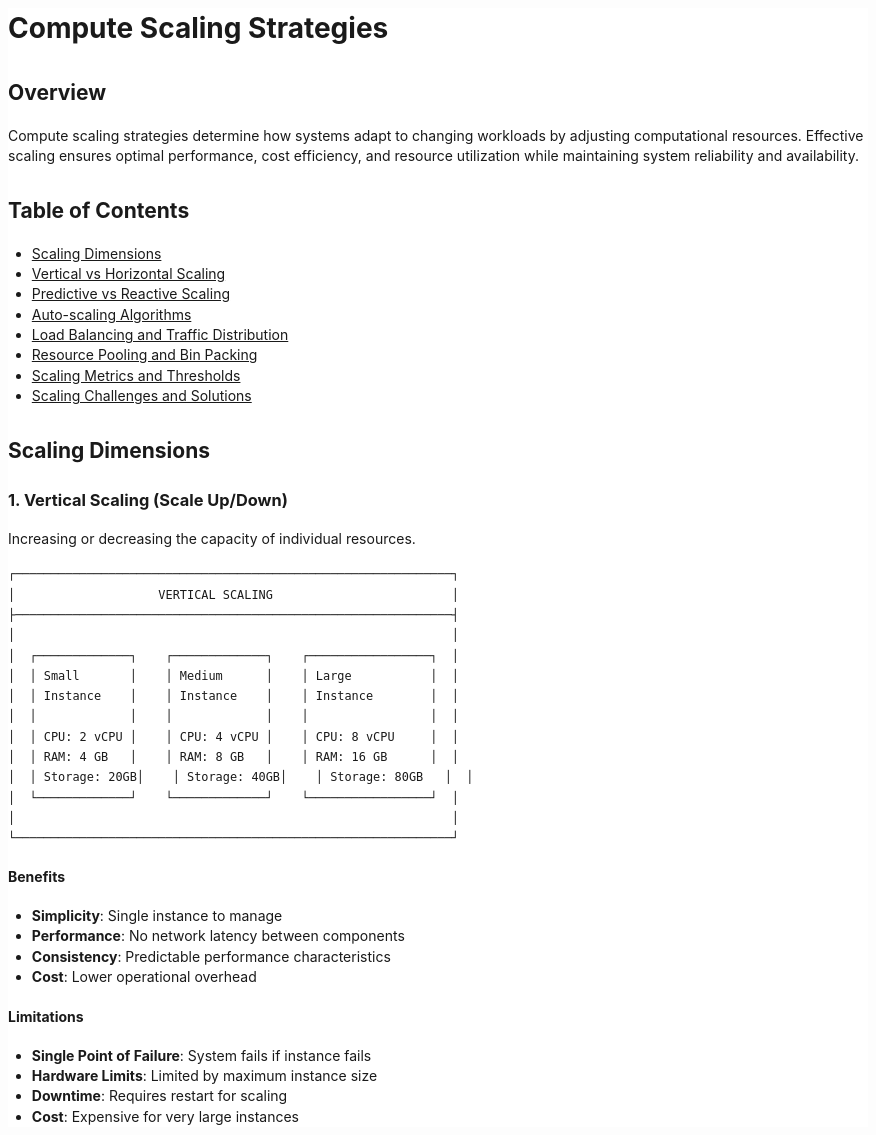 # Compute Scaling Strategies

## Overview

Compute scaling strategies determine how systems adapt to changing workloads by adjusting computational resources. Effective scaling ensures optimal performance, cost efficiency, and resource utilization while maintaining system reliability and availability.

## Table of Contents

- [Scaling Dimensions](#scaling-dimensions)
- [Vertical vs Horizontal Scaling](#vertical-vs-horizontal-scaling)
- [Predictive vs Reactive Scaling](#predictive-vs-reactive-scaling)
- [Auto-scaling Algorithms](#auto-scaling-algorithms)
- [Load Balancing and Traffic Distribution](#load-balancing-and-traffic-distribution)
- [Resource Pooling and Bin Packing](#resource-pooling-and-bin-packing)
- [Scaling Metrics and Thresholds](#scaling-metrics-and-thresholds)
- [Scaling Challenges and Solutions](#scaling-challenges-and-solutions)

## Scaling Dimensions

### 1. Vertical Scaling (Scale Up/Down)

Increasing or decreasing the capacity of individual resources.

```
┌─────────────────────────────────────────────────────────────┐
│                    VERTICAL SCALING                         │
├─────────────────────────────────────────────────────────────┤
│                                                             │
│  ┌─────────────┐    ┌─────────────┐    ┌─────────────────┐  │
│  │ Small       │    │ Medium      │    │ Large           │  │
│  │ Instance    │    │ Instance    │    │ Instance        │  │
│  │             │    │             │    │                 │  │
│  │ CPU: 2 vCPU │    │ CPU: 4 vCPU │    │ CPU: 8 vCPU     │  │
│  │ RAM: 4 GB   │    │ RAM: 8 GB   │    │ RAM: 16 GB      │  │
│  │ Storage: 20GB│    │ Storage: 40GB│    │ Storage: 80GB   │  │
│  └─────────────┘    └─────────────┘    └─────────────────┘  │
│                                                             │
└─────────────────────────────────────────────────────────────┘
```

#### Benefits
- **Simplicity**: Single instance to manage
- **Performance**: No network latency between components
- **Consistency**: Predictable performance characteristics
- **Cost**: Lower operational overhead

#### Limitations
- **Single Point of Failure**: System fails if instance fails
- **Hardware Limits**: Limited by maximum instance size
- **Downtime**: Requires restart for scaling
- **Cost**: Expensive for very large instances
